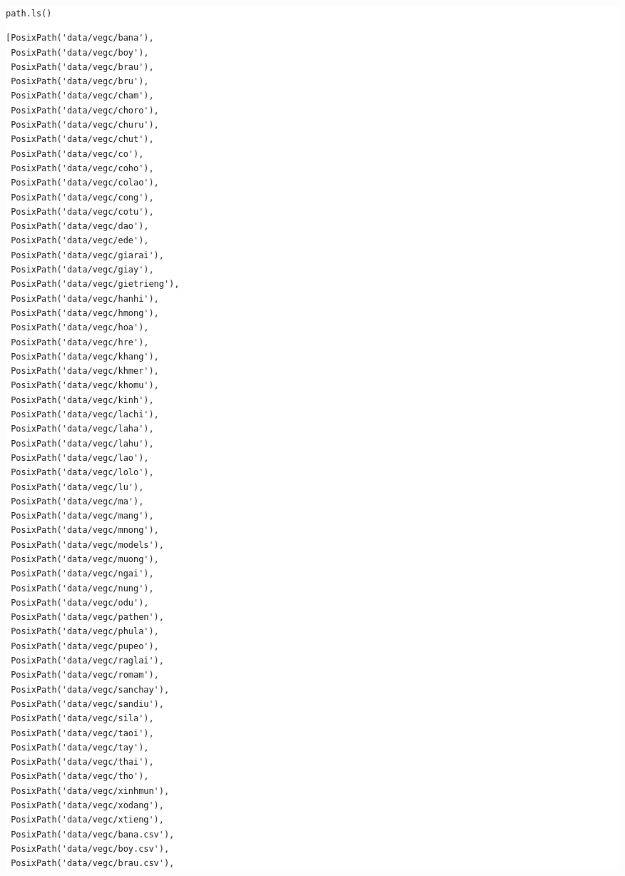 
```python
path.ls()
```




    [PosixPath('data/vegc/bana'),
     PosixPath('data/vegc/boy'),
     PosixPath('data/vegc/brau'),
     PosixPath('data/vegc/bru'),
     PosixPath('data/vegc/cham'),
     PosixPath('data/vegc/choro'),
     PosixPath('data/vegc/churu'),
     PosixPath('data/vegc/chut'),
     PosixPath('data/vegc/co'),
     PosixPath('data/vegc/coho'),
     PosixPath('data/vegc/colao'),
     PosixPath('data/vegc/cong'),
     PosixPath('data/vegc/cotu'),
     PosixPath('data/vegc/dao'),
     PosixPath('data/vegc/ede'),
     PosixPath('data/vegc/giarai'),
     PosixPath('data/vegc/giay'),
     PosixPath('data/vegc/gietrieng'),
     PosixPath('data/vegc/hanhi'),
     PosixPath('data/vegc/hmong'),
     PosixPath('data/vegc/hoa'),
     PosixPath('data/vegc/hre'),
     PosixPath('data/vegc/khang'),
     PosixPath('data/vegc/khmer'),
     PosixPath('data/vegc/khomu'),
     PosixPath('data/vegc/kinh'),
     PosixPath('data/vegc/lachi'),
     PosixPath('data/vegc/laha'),
     PosixPath('data/vegc/lahu'),
     PosixPath('data/vegc/lao'),
     PosixPath('data/vegc/lolo'),
     PosixPath('data/vegc/lu'),
     PosixPath('data/vegc/ma'),
     PosixPath('data/vegc/mang'),
     PosixPath('data/vegc/mnong'),
     PosixPath('data/vegc/models'),
     PosixPath('data/vegc/muong'),
     PosixPath('data/vegc/ngai'),
     PosixPath('data/vegc/nung'),
     PosixPath('data/vegc/odu'),
     PosixPath('data/vegc/pathen'),
     PosixPath('data/vegc/phula'),
     PosixPath('data/vegc/pupeo'),
     PosixPath('data/vegc/raglai'),
     PosixPath('data/vegc/romam'),
     PosixPath('data/vegc/sanchay'),
     PosixPath('data/vegc/sandiu'),
     PosixPath('data/vegc/sila'),
     PosixPath('data/vegc/taoi'),
     PosixPath('data/vegc/tay'),
     PosixPath('data/vegc/thai'),
     PosixPath('data/vegc/tho'),
     PosixPath('data/vegc/xinhmun'),
     PosixPath('data/vegc/xodang'),
     PosixPath('data/vegc/xtieng'),
     PosixPath('data/vegc/bana.csv'),
     PosixPath('data/vegc/boy.csv'),
     PosixPath('data/vegc/brau.csv'),